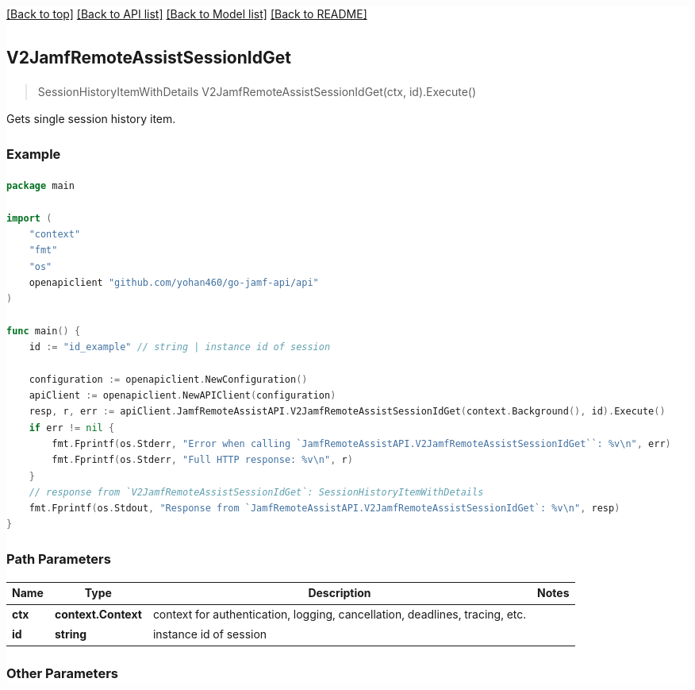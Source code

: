 [[Back to top]](#) [[Back to API list]](../README.md#documentation-for-api-endpoints)
[[Back to Model list]](../README.md#documentation-for-models)
[[Back to README]](../README.md)


## V2JamfRemoteAssistSessionIdGet

> SessionHistoryItemWithDetails V2JamfRemoteAssistSessionIdGet(ctx, id).Execute()

Gets single session history item. 



### Example

```go
package main

import (
	"context"
	"fmt"
	"os"
	openapiclient "github.com/yohan460/go-jamf-api/api"
)

func main() {
	id := "id_example" // string | instance id of session

	configuration := openapiclient.NewConfiguration()
	apiClient := openapiclient.NewAPIClient(configuration)
	resp, r, err := apiClient.JamfRemoteAssistAPI.V2JamfRemoteAssistSessionIdGet(context.Background(), id).Execute()
	if err != nil {
		fmt.Fprintf(os.Stderr, "Error when calling `JamfRemoteAssistAPI.V2JamfRemoteAssistSessionIdGet``: %v\n", err)
		fmt.Fprintf(os.Stderr, "Full HTTP response: %v\n", r)
	}
	// response from `V2JamfRemoteAssistSessionIdGet`: SessionHistoryItemWithDetails
	fmt.Fprintf(os.Stdout, "Response from `JamfRemoteAssistAPI.V2JamfRemoteAssistSessionIdGet`: %v\n", resp)
}
```

### Path Parameters


Name | Type | Description  | Notes
------------- | ------------- | ------------- | -------------
**ctx** | **context.Context** | context for authentication, logging, cancellation, deadlines, tracing, etc.
**id** | **string** | instance id of session | 

### Other Parameters
